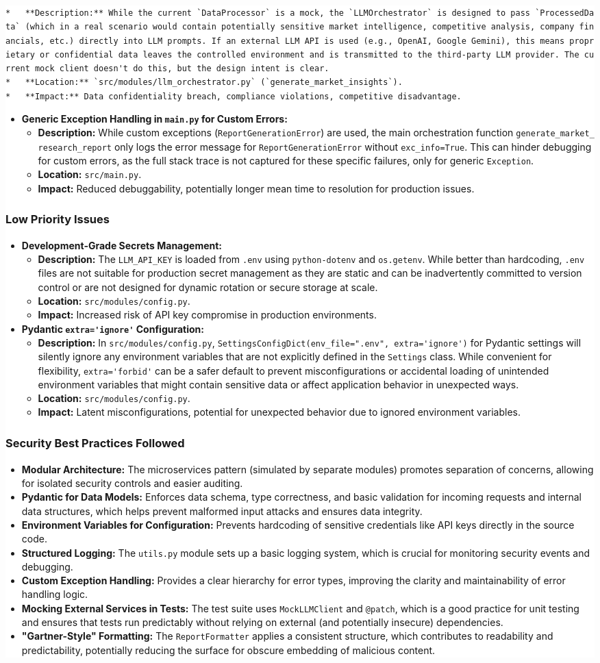    *   **Description:** While the current `DataProcessor` is a mock, the `LLMOrchestrator` is designed to pass `ProcessedData` (which in a real scenario would contain potentially sensitive market intelligence, competitive analysis, company financials, etc.) directly into LLM prompts. If an external LLM API is used (e.g., OpenAI, Google Gemini), this means proprietary or confidential data leaves the controlled environment and is transmitted to the third-party LLM provider. The current mock client doesn't do this, but the design intent is clear.
    *   **Location:** `src/modules/llm_orchestrator.py` (`generate_market_insights`).
    *   **Impact:** Data confidentiality breach, compliance violations, competitive disadvantage.
*   **Generic Exception Handling in `main.py` for Custom Errors:**
    *   **Description:** While custom exceptions (`ReportGenerationError`) are used, the main orchestration function `generate_market_research_report` only logs the error message for `ReportGenerationError` without `exc_info=True`. This can hinder debugging for custom errors, as the full stack trace is not captured for these specific failures, only for generic `Exception`.
    *   **Location:** `src/main.py`.
    *   **Impact:** Reduced debuggability, potentially longer mean time to resolution for production issues.

### Low Priority Issues

*   **Development-Grade Secrets Management:**
    *   **Description:** The `LLM_API_KEY` is loaded from `.env` using `python-dotenv` and `os.getenv`. While better than hardcoding, `.env` files are not suitable for production secret management as they are static and can be inadvertently committed to version control or are not designed for dynamic rotation or secure storage at scale.
    *   **Location:** `src/modules/config.py`.
    *   **Impact:** Increased risk of API key compromise in production environments.
*   **Pydantic `extra='ignore'` Configuration:**
    *   **Description:** In `src/modules/config.py`, `SettingsConfigDict(env_file=".env", extra='ignore')` for Pydantic settings will silently ignore any environment variables that are not explicitly defined in the `Settings` class. While convenient for flexibility, `extra='forbid'` can be a safer default to prevent misconfigurations or accidental loading of unintended environment variables that might contain sensitive data or affect application behavior in unexpected ways.
    *   **Location:** `src/modules/config.py`.
    *   **Impact:** Latent misconfigurations, potential for unexpected behavior due to ignored environment variables.

### Security Best Practices Followed

*   **Modular Architecture:** The microservices pattern (simulated by separate modules) promotes separation of concerns, allowing for isolated security controls and easier auditing.
*   **Pydantic for Data Models:** Enforces data schema, type correctness, and basic validation for incoming requests and internal data structures, which helps prevent malformed input attacks and ensures data integrity.
*   **Environment Variables for Configuration:** Prevents hardcoding of sensitive credentials like API keys directly in the source code.
*   **Structured Logging:** The `utils.py` module sets up a basic logging system, which is crucial for monitoring security events and debugging.
*   **Custom Exception Handling:** Provides a clear hierarchy for error types, improving the clarity and maintainability of error handling logic.
*   **Mocking External Services in Tests:** The test suite uses `MockLLMClient` and `@patch`, which is a good practice for unit testing and ensures that tests run predictably without relying on external (and potentially insecure) dependencies.
*   **"Gartner-Style" Formatting:** The `ReportFormatter` applies a consistent structure, which contributes to readability and predictability, potentially reducing the surface for obscure embedding of malicious content.

